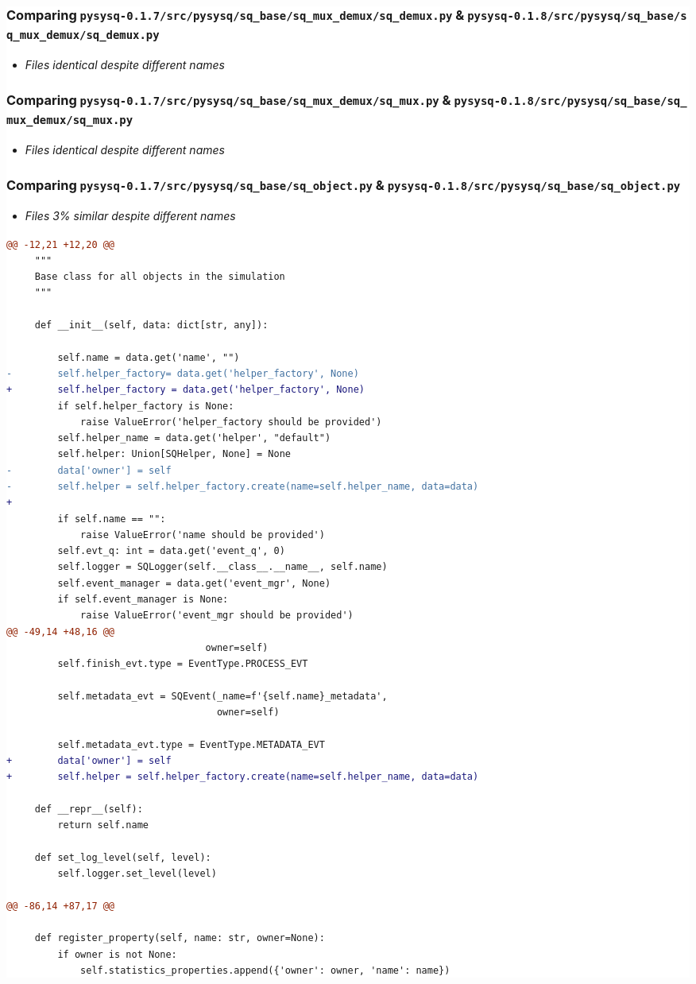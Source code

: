 ### Comparing `pysysq-0.1.7/src/pysysq/sq_base/sq_mux_demux/sq_demux.py` & `pysysq-0.1.8/src/pysysq/sq_base/sq_mux_demux/sq_demux.py`

 * *Files identical despite different names*

### Comparing `pysysq-0.1.7/src/pysysq/sq_base/sq_mux_demux/sq_mux.py` & `pysysq-0.1.8/src/pysysq/sq_base/sq_mux_demux/sq_mux.py`

 * *Files identical despite different names*

### Comparing `pysysq-0.1.7/src/pysysq/sq_base/sq_object.py` & `pysysq-0.1.8/src/pysysq/sq_base/sq_object.py`

 * *Files 3% similar despite different names*

```diff
@@ -12,21 +12,20 @@
     """
     Base class for all objects in the simulation
     """
 
     def __init__(self, data: dict[str, any]):
 
         self.name = data.get('name', "")
-        self.helper_factory= data.get('helper_factory', None)
+        self.helper_factory = data.get('helper_factory', None)
         if self.helper_factory is None:
             raise ValueError('helper_factory should be provided')
         self.helper_name = data.get('helper', "default")
         self.helper: Union[SQHelper, None] = None
-        data['owner'] = self
-        self.helper = self.helper_factory.create(name=self.helper_name, data=data)
+
         if self.name == "":
             raise ValueError('name should be provided')
         self.evt_q: int = data.get('event_q', 0)
         self.logger = SQLogger(self.__class__.__name__, self.name)
         self.event_manager = data.get('event_mgr', None)
         if self.event_manager is None:
             raise ValueError('event_mgr should be provided')
@@ -49,14 +48,16 @@
                                   owner=self)
         self.finish_evt.type = EventType.PROCESS_EVT
 
         self.metadata_evt = SQEvent(_name=f'{self.name}_metadata',
                                     owner=self)
 
         self.metadata_evt.type = EventType.METADATA_EVT
+        data['owner'] = self
+        self.helper = self.helper_factory.create(name=self.helper_name, data=data)
 
     def __repr__(self):
         return self.name
 
     def set_log_level(self, level):
         self.logger.set_level(level)
 
@@ -86,14 +87,17 @@
 
     def register_property(self, name: str, owner=None):
         if owner is not None:
             self.statistics_properties.append({'owner': owner, 'name': name})
```